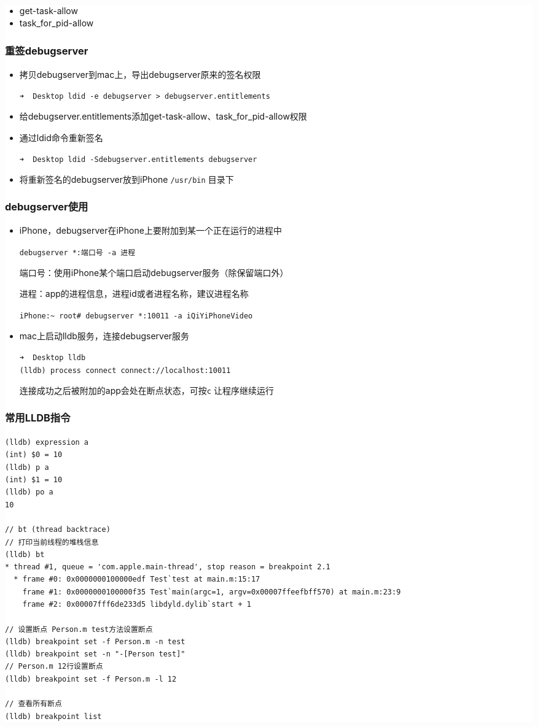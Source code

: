 - get-task-allow
- task_for_pid-allow

### 重签debugserver

- 拷贝debugserver到mac上，导出debugserver原来的签名权限

  ```shell
  ➜  Desktop ldid -e debugserver > debugserver.entitlements
  ```

- 给debugserver.entitlements添加get-task-allow、task_for_pid-allow权限

- 通过ldid命令重新签名

  ```shell
  ➜  Desktop ldid -Sdebugserver.entitlements debugserver
  ```

- 将重新签名的debugserver放到iPhone `/usr/bin` 目录下

### debugserver使用

- iPhone，debugserver在iPhone上要附加到某一个正在运行的进程中

  `debugserver *:端口号 -a 进程`

  端口号：使用iPhone某个端口启动debugserver服务（除保留端口外）

  进程：app的进程信息，进程id或者进程名称，建议进程名称

  ```
  iPhone:~ root# debugserver *:10011 -a iQiYiPhoneVideo
  ```

- mac上启动lldb服务，连接debugserver服务

  ```shell
  ➜  Desktop lldb
  (lldb) process connect connect://localhost:10011
  ```

  连接成功之后被附加的app会处在断点状态，可按`c` 让程序继续运行

### 常用LLDB指令

```
(lldb) expression a
(int) $0 = 10
(lldb) p a
(int) $1 = 10
(lldb) po a
10

// bt (thread backtrace)
// 打印当前线程的堆栈信息
(lldb) bt
* thread #1, queue = 'com.apple.main-thread', stop reason = breakpoint 2.1
  * frame #0: 0x0000000100000edf Test`test at main.m:15:17
    frame #1: 0x0000000100000f35 Test`main(argc=1, argv=0x00007ffeefbff570) at main.m:23:9
    frame #2: 0x00007fff6de233d5 libdyld.dylib`start + 1
    
// 设置断点 Person.m test方法设置断点
(lldb) breakpoint set -f Person.m -n test
(lldb) breakpoint set -n "-[Person test]"
// Person.m 12行设置断点
(lldb) breakpoint set -f Person.m -l 12

// 查看所有断点
(lldb) breakpoint list

```